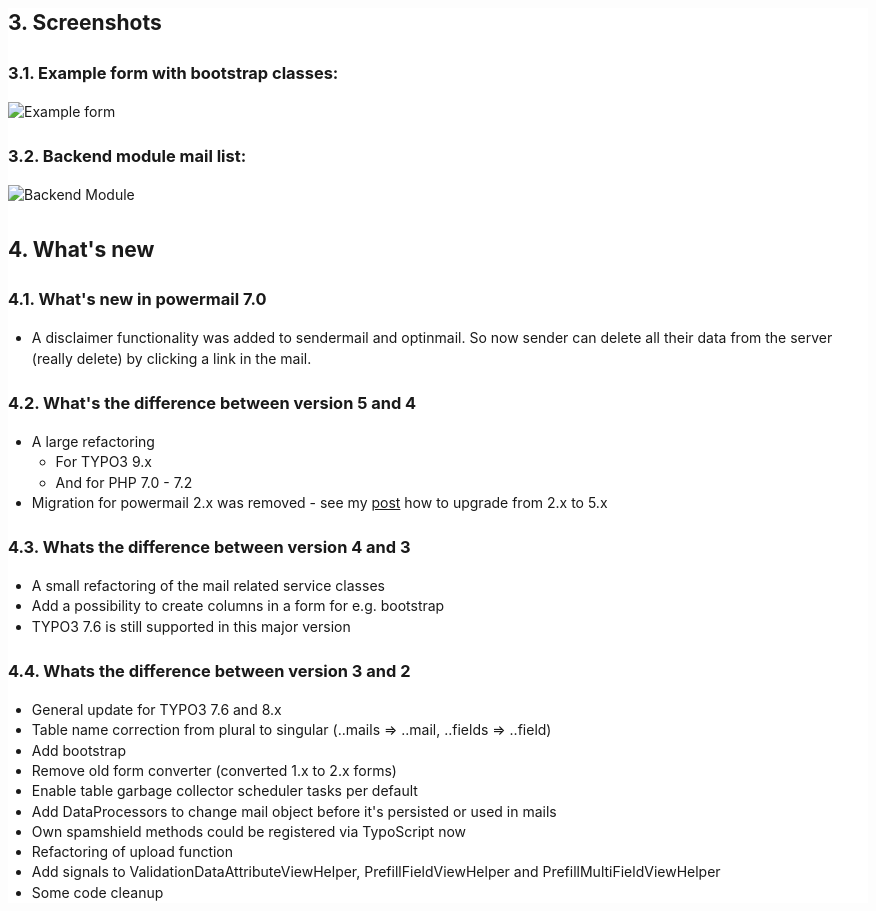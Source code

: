 
## 3. Screenshots

### 3.1. Example form with bootstrap classes:

![Example form](https://box.everhelper.me/attachment/445407/3910b9da-83f9-477d-83b1-f7e21ead9433/262407-KmKJsSfGKDz6bnVO/screen.png "Example Form")


### 3.2. Backend module mail list:

![Backend Module](https://box.everhelper.me/attachment/445409/3910b9da-83f9-477d-83b1-f7e21ead9433/262407-HFuHtr8E9DoGfJE6/screen.png "Backend Module")


## 4. What's new

### 4.1. What's new in powermail 7.0

- A disclaimer functionality was added to sendermail and optinmail. So now sender can delete all their data from the server (really delete) by clicking a link in the mail.

### 4.2. What's the difference between version 5 and 4

- A large refactoring
  - For TYPO3 9.x
  - And for PHP 7.0 - 7.2
- Migration for powermail 2.x was removed - see my [post](https://gist.github.com/einpraegsam/a02bb69c29aa747de4ffb613704bbd7a) how to upgrade from 2.x to 5.x

### 4.3. Whats the difference between version 4 and 3

- A small refactoring of the mail related service classes
- Add a possibility to create columns in a form for e.g. bootstrap
- TYPO3 7.6 is still supported in this major version

### 4.4. Whats the difference between version 3 and 2

- General update for TYPO3 7.6 and 8.x
- Table name correction from plural to singular (..mails => ..mail, ..fields => ..field)
- Add bootstrap
- Remove old form converter (converted 1.x to 2.x forms)
- Enable table garbage collector scheduler tasks per default
- Add DataProcessors to change mail object before it's persisted or used in mails
- Own spamshield methods could be registered via TypoScript now
- Refactoring of upload function
- Add signals to ValidationDataAttributeViewHelper, PrefillFieldViewHelper and PrefillMultiFieldViewHelper
- Some code cleanup
